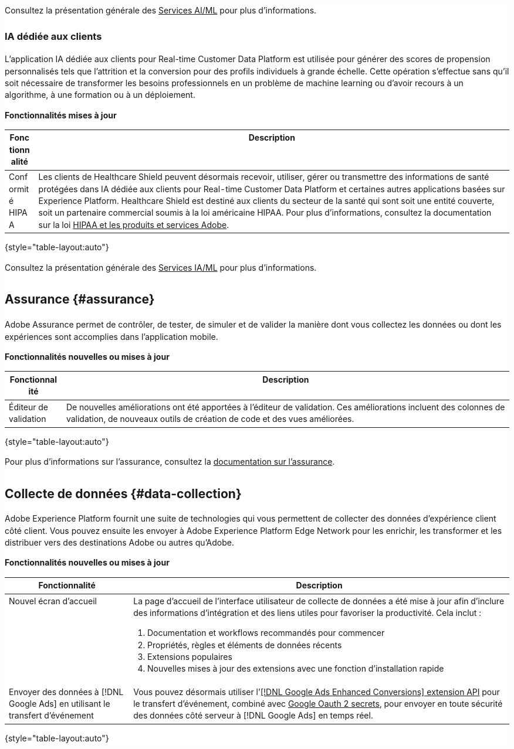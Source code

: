 Consultez la présentation générale des [Services AI/ML](../../intelligent-services/attribution-ai/overview.md) pour plus d’informations.

### IA dédiée aux clients

L’application IA dédiée aux clients pour Real-time Customer Data Platform est utilisée pour générer des scores de propension personnalisés tels que l’attrition et la conversion pour des profils individuels à grande échelle. Cette opération s’effectue sans qu’il soit nécessaire de transformer les besoins professionnels en un problème de machine learning ou d’avoir recours à un algorithme, à une formation ou à un déploiement.

**Fonctionnalités mises à jour**

| Fonctionnalité | Description |
| ------- | ----------- |
| Conformité HIPAA | Les clients de Healthcare Shield peuvent désormais recevoir, utiliser, gérer ou transmettre des informations de santé protégées dans IA dédiée aux clients pour Real-time Customer Data Platform et certaines autres applications basées sur Experience Platform. Healthcare Shield est destiné aux clients du secteur de la santé qui sont soit une entité couverte, soit un partenaire commercial soumis à la loi américaine HIPAA. Pour plus d’informations, consultez la documentation sur la loi [HIPAA et les produits et services Adobe](https://www.adobe.com/trust/compliance/hipaa-ready.html). |

{style="table-layout:auto"}

Consultez la présentation générale des [Services IA/ML](../../intelligent-services/customer-ai/overview.md) pour plus d’informations.

## Assurance {#assurance}

Adobe Assurance permet de contrôler, de tester, de simuler et de valider la manière dont vous collectez les données ou dont les expériences sont accomplies dans l’application mobile.

**Fonctionnalités nouvelles ou mises à jour**

| Fonctionnalité | Description |
| ------- | ----------- |
| Éditeur de validation | De nouvelles améliorations ont été apportées à l’éditeur de validation. Ces améliorations incluent des colonnes de validation, de nouveaux outils de création de code et des vues améliorées. |

{style="table-layout:auto"}

Pour plus d’informations sur l’assurance, consultez la [documentation sur l’assurance](https://developer.adobe.com/client-sdks/documentation/platform-assurance/).

## Collecte de données {#data-collection}

Adobe Experience Platform fournit une suite de technologies qui vous permettent de collecter des données d’expérience client côté client. Vous pouvez ensuite les envoyer à Adobe Experience Platform Edge Network pour les enrichir, les transformer et les distribuer vers des destinations Adobe ou autres qu’Adobe.

**Fonctionnalités nouvelles ou mises à jour**

| Fonctionnalité | Description |
| --- | --- |
| Nouvel écran d’accueil | La page d’accueil de l’interface utilisateur de collecte de données a été mise à jour afin d’inclure des informations d’intégration et des liens utiles pour favoriser la productivité. Cela inclut :<ol><li>Documentation et workflows recommandés pour commencer</li><li>Propriétés, règles et éléments de données récents</li><li>Extensions populaires</li><li>Nouvelles mises à jour des extensions avec une fonction d’installation rapide</li></ol> |
| Envoyer des données à [!DNL Google Ads] en utilisant le transfert d’événement | Vous pouvez désormais utiliser l’[[!DNL Google Ads Enhanced Conversions] extension API](../../tags/extensions/server/google-ads-enhanced-conversions/overview.md) pour le transfert d’événement, combiné avec [Google Oauth 2 secrets](../../tags/ui/event-forwarding/secrets.md#google-oauth2), pour envoyer en toute sécurité des données côté serveur à [!DNL Google Ads] en temps réel. |

{style="table-layout:auto"}
